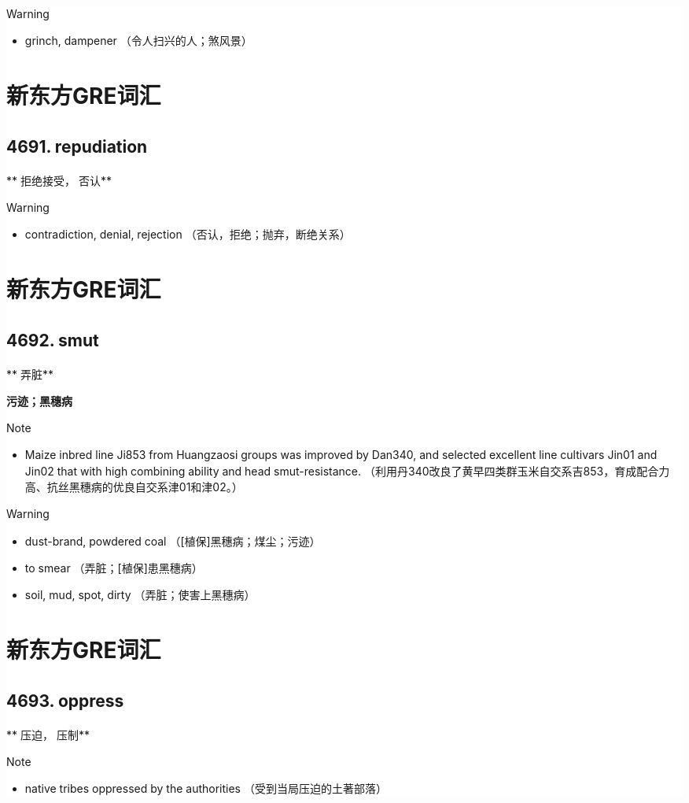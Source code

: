 > [!WARNING]
>
> - grinch, dampener （令人扫兴的人；煞风景）
>

# 新东方GRE词汇

## 4691. repudiation

** 拒绝接受， 否认**

> [!WARNING]
>
> - contradiction, denial, rejection （否认，拒绝；抛弃，断绝关系）
>

# 新东方GRE词汇

## 4692. smut

** 弄脏**

**污迹；黑穗病**

> [!NOTE]
>
> - Maize inbred line Ji853 from Huangzaosi groups was improved by Dan340, and selected excellent line cultivars Jin01 and Jin02 that with high combining ability and head smut-resistance. （利用丹340改良了黄早四类群玉米自交系吉853，育成配合力高、抗丝黑穗病的优良自交系津01和津02。）
>

> [!WARNING]
>
> - dust-brand, powdered coal （[植保]黑穗病；煤尘；污迹）
>
> - to smear （弄脏；[植保]患黑穗病）
>
> - soil, mud, spot, dirty （弄脏；使害上黑穗病）
>

# 新东方GRE词汇

## 4693. oppress

** 压迫， 压制**

> [!NOTE]
>
> - native tribes oppressed by the authorities （受到当局压迫的土著部落）
>
